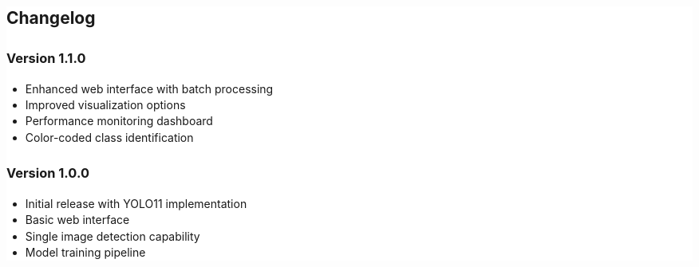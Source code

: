 ## Changelog

### Version 1.1.0
- Enhanced web interface with batch processing
- Improved visualization options
- Performance monitoring dashboard
- Color-coded class identification

### Version 1.0.0
- Initial release with YOLO11 implementation
- Basic web interface
- Single image detection capability
- Model training pipeline
